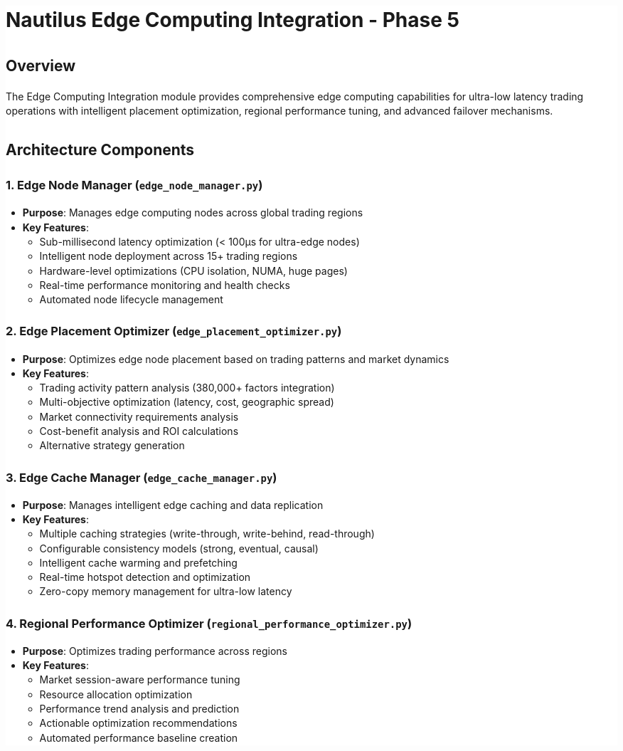 # Nautilus Edge Computing Integration - Phase 5

## Overview

The Edge Computing Integration module provides comprehensive edge computing capabilities for ultra-low latency trading operations with intelligent placement optimization, regional performance tuning, and advanced failover mechanisms.

## Architecture Components

### 1. Edge Node Manager (`edge_node_manager.py`)
- **Purpose**: Manages edge computing nodes across global trading regions
- **Key Features**:
  - Sub-millisecond latency optimization (< 100μs for ultra-edge nodes)
  - Intelligent node deployment across 15+ trading regions
  - Hardware-level optimizations (CPU isolation, NUMA, huge pages)
  - Real-time performance monitoring and health checks
  - Automated node lifecycle management

### 2. Edge Placement Optimizer (`edge_placement_optimizer.py`)  
- **Purpose**: Optimizes edge node placement based on trading patterns and market dynamics
- **Key Features**:
  - Trading activity pattern analysis (380,000+ factors integration)
  - Multi-objective optimization (latency, cost, geographic spread)
  - Market connectivity requirements analysis
  - Cost-benefit analysis and ROI calculations
  - Alternative strategy generation

### 3. Edge Cache Manager (`edge_cache_manager.py`)
- **Purpose**: Manages intelligent edge caching and data replication
- **Key Features**:
  - Multiple caching strategies (write-through, write-behind, read-through)
  - Configurable consistency models (strong, eventual, causal)
  - Intelligent cache warming and prefetching
  - Real-time hotspot detection and optimization
  - Zero-copy memory management for ultra-low latency

### 4. Regional Performance Optimizer (`regional_performance_optimizer.py`)
- **Purpose**: Optimizes trading performance across regions
- **Key Features**:
  - Market session-aware performance tuning
  - Resource allocation optimization
  - Performance trend analysis and prediction
  - Actionable optimization recommendations
  - Automated performance baseline creation
